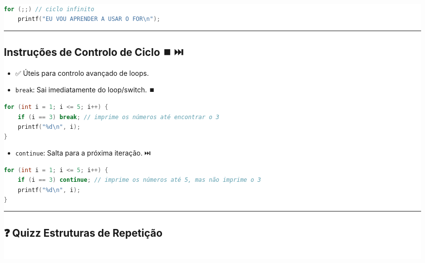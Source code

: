 <div data-marpit-fragment>

```c
for (;;) // ciclo infinito
    printf("EU VOU APRENDER A USAR O FOR\n");
```

</div>

</div>
</div>

---
## Instruções de Controlo de Ciclo ⏹️ ⏭️ 
* ✅ Úteis para controlo avançado de loops.

* `break`: Sai imediatamente do loop/switch. ⏹️

<div data-marpit-fragment>

```c
for (int i = 1; i <= 5; i++) {
    if (i == 3) break; // imprime os números até encontrar o 3
    printf("%d\n", i);
}
```

</div>

* `continue`: Salta para a próxima iteração. ⏭️

<div data-marpit-fragment>

```c
for (int i = 1; i <= 5; i++) {
    if (i == 3) continue; // imprime os números até 5, mas não imprime o 3
    printf("%d\n", i);
}
```

</div>

---

## ❓  Quizz Estruturas de Repetição

<br>
